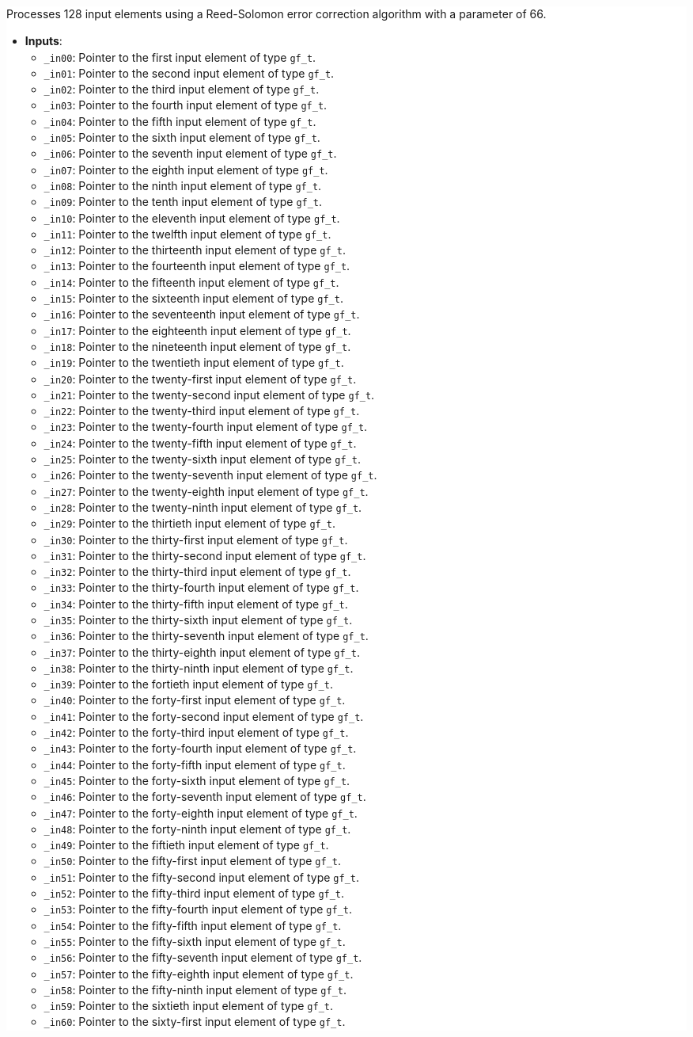 Processes 128 input elements using a Reed-Solomon error correction algorithm with a parameter of 66.
- **Inputs**:
    - `_in00`: Pointer to the first input element of type `gf_t`.
    - `_in01`: Pointer to the second input element of type `gf_t`.
    - `_in02`: Pointer to the third input element of type `gf_t`.
    - `_in03`: Pointer to the fourth input element of type `gf_t`.
    - `_in04`: Pointer to the fifth input element of type `gf_t`.
    - `_in05`: Pointer to the sixth input element of type `gf_t`.
    - `_in06`: Pointer to the seventh input element of type `gf_t`.
    - `_in07`: Pointer to the eighth input element of type `gf_t`.
    - `_in08`: Pointer to the ninth input element of type `gf_t`.
    - `_in09`: Pointer to the tenth input element of type `gf_t`.
    - `_in10`: Pointer to the eleventh input element of type `gf_t`.
    - `_in11`: Pointer to the twelfth input element of type `gf_t`.
    - `_in12`: Pointer to the thirteenth input element of type `gf_t`.
    - `_in13`: Pointer to the fourteenth input element of type `gf_t`.
    - `_in14`: Pointer to the fifteenth input element of type `gf_t`.
    - `_in15`: Pointer to the sixteenth input element of type `gf_t`.
    - `_in16`: Pointer to the seventeenth input element of type `gf_t`.
    - `_in17`: Pointer to the eighteenth input element of type `gf_t`.
    - `_in18`: Pointer to the nineteenth input element of type `gf_t`.
    - `_in19`: Pointer to the twentieth input element of type `gf_t`.
    - `_in20`: Pointer to the twenty-first input element of type `gf_t`.
    - `_in21`: Pointer to the twenty-second input element of type `gf_t`.
    - `_in22`: Pointer to the twenty-third input element of type `gf_t`.
    - `_in23`: Pointer to the twenty-fourth input element of type `gf_t`.
    - `_in24`: Pointer to the twenty-fifth input element of type `gf_t`.
    - `_in25`: Pointer to the twenty-sixth input element of type `gf_t`.
    - `_in26`: Pointer to the twenty-seventh input element of type `gf_t`.
    - `_in27`: Pointer to the twenty-eighth input element of type `gf_t`.
    - `_in28`: Pointer to the twenty-ninth input element of type `gf_t`.
    - `_in29`: Pointer to the thirtieth input element of type `gf_t`.
    - `_in30`: Pointer to the thirty-first input element of type `gf_t`.
    - `_in31`: Pointer to the thirty-second input element of type `gf_t`.
    - `_in32`: Pointer to the thirty-third input element of type `gf_t`.
    - `_in33`: Pointer to the thirty-fourth input element of type `gf_t`.
    - `_in34`: Pointer to the thirty-fifth input element of type `gf_t`.
    - `_in35`: Pointer to the thirty-sixth input element of type `gf_t`.
    - `_in36`: Pointer to the thirty-seventh input element of type `gf_t`.
    - `_in37`: Pointer to the thirty-eighth input element of type `gf_t`.
    - `_in38`: Pointer to the thirty-ninth input element of type `gf_t`.
    - `_in39`: Pointer to the fortieth input element of type `gf_t`.
    - `_in40`: Pointer to the forty-first input element of type `gf_t`.
    - `_in41`: Pointer to the forty-second input element of type `gf_t`.
    - `_in42`: Pointer to the forty-third input element of type `gf_t`.
    - `_in43`: Pointer to the forty-fourth input element of type `gf_t`.
    - `_in44`: Pointer to the forty-fifth input element of type `gf_t`.
    - `_in45`: Pointer to the forty-sixth input element of type `gf_t`.
    - `_in46`: Pointer to the forty-seventh input element of type `gf_t`.
    - `_in47`: Pointer to the forty-eighth input element of type `gf_t`.
    - `_in48`: Pointer to the forty-ninth input element of type `gf_t`.
    - `_in49`: Pointer to the fiftieth input element of type `gf_t`.
    - `_in50`: Pointer to the fifty-first input element of type `gf_t`.
    - `_in51`: Pointer to the fifty-second input element of type `gf_t`.
    - `_in52`: Pointer to the fifty-third input element of type `gf_t`.
    - `_in53`: Pointer to the fifty-fourth input element of type `gf_t`.
    - `_in54`: Pointer to the fifty-fifth input element of type `gf_t`.
    - `_in55`: Pointer to the fifty-sixth input element of type `gf_t`.
    - `_in56`: Pointer to the fifty-seventh input element of type `gf_t`.
    - `_in57`: Pointer to the fifty-eighth input element of type `gf_t`.
    - `_in58`: Pointer to the fifty-ninth input element of type `gf_t`.
    - `_in59`: Pointer to the sixtieth input element of type `gf_t`.
    - `_in60`: Pointer to the sixty-first input element of type `gf_t`.